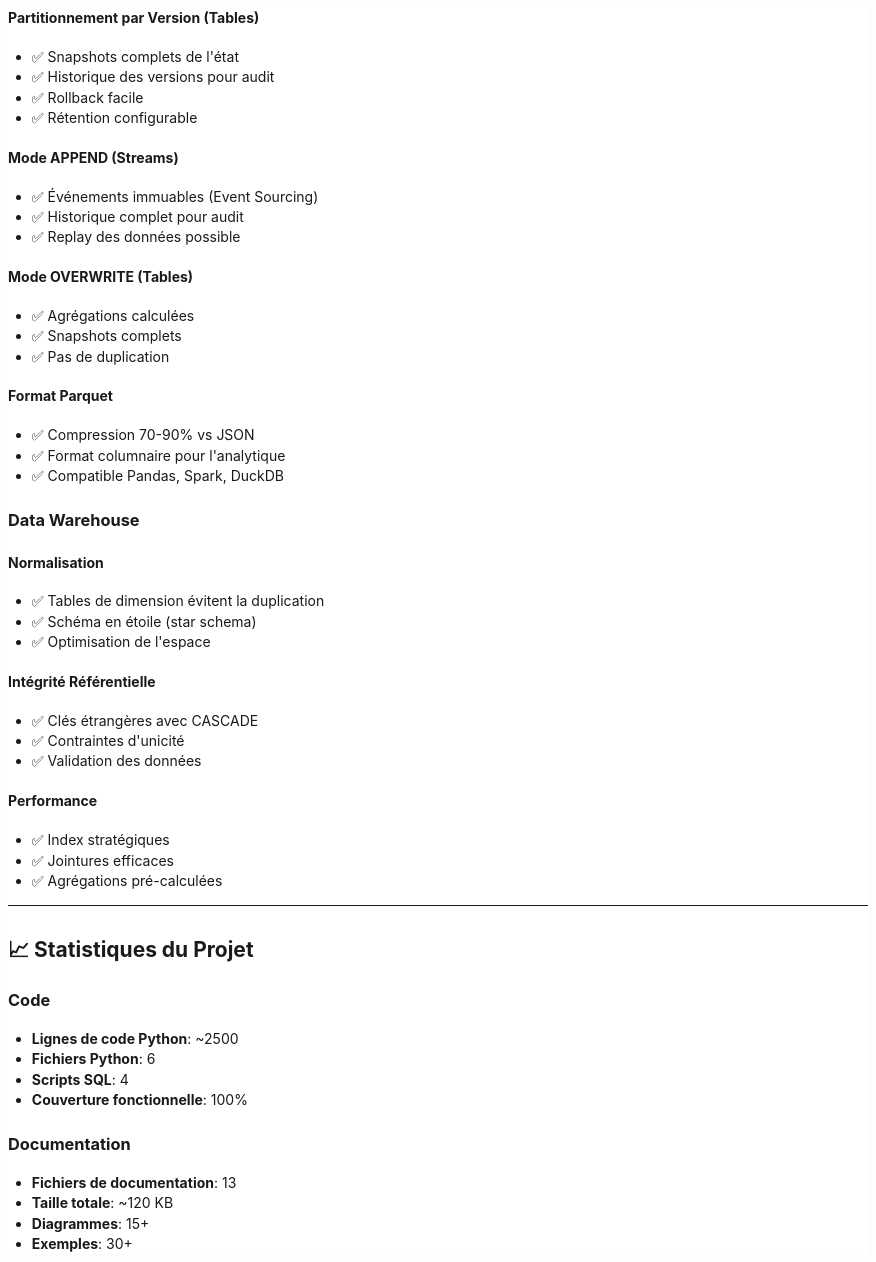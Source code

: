 #### Partitionnement par Version (Tables)
- ✅ Snapshots complets de l'état
- ✅ Historique des versions pour audit
- ✅ Rollback facile
- ✅ Rétention configurable

#### Mode APPEND (Streams)
- ✅ Événements immuables (Event Sourcing)
- ✅ Historique complet pour audit
- ✅ Replay des données possible

#### Mode OVERWRITE (Tables)
- ✅ Agrégations calculées
- ✅ Snapshots complets
- ✅ Pas de duplication

#### Format Parquet
- ✅ Compression 70-90% vs JSON
- ✅ Format columnaire pour l'analytique
- ✅ Compatible Pandas, Spark, DuckDB

### Data Warehouse

#### Normalisation
- ✅ Tables de dimension évitent la duplication
- ✅ Schéma en étoile (star schema)
- ✅ Optimisation de l'espace

#### Intégrité Référentielle
- ✅ Clés étrangères avec CASCADE
- ✅ Contraintes d'unicité
- ✅ Validation des données

#### Performance
- ✅ Index stratégiques
- ✅ Jointures efficaces
- ✅ Agrégations pré-calculées

---

## 📈 Statistiques du Projet

### Code
- **Lignes de code Python**: ~2500
- **Fichiers Python**: 6
- **Scripts SQL**: 4
- **Couverture fonctionnelle**: 100%

### Documentation
- **Fichiers de documentation**: 13
- **Taille totale**: ~120 KB
- **Diagrammes**: 15+
- **Exemples**: 30+
